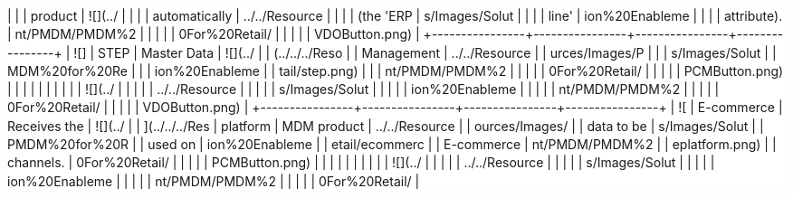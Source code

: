 |                |                | product        | ![](../        |
|                |                | automatically  | ../../Resource |
|                |                | (the \'ERP     | s/Images/Solut |
|                |                | line\'         | ion%20Enableme |
|                |                | attribute).    | nt/PMDM/PMDM%2 |
|                |                |                | 0For%20Retail/ |
|                |                |                | VDOButton.png) |
+----------------+----------------+----------------+----------------+
| ![]            | STEP           | Master Data    | ![](../        |
| (../../../Reso |                | Management     | ../../Resource |
| urces/Images/P |                |                | s/Images/Solut |
| MDM%20for%20Re |                |                | ion%20Enableme |
| tail/step.png) |                |                | nt/PMDM/PMDM%2 |
|                |                |                | 0For%20Retail/ |
|                |                |                | PCMButton.png) |
|                |                |                |                |
|                |                |                | ![](../        |
|                |                |                | ../../Resource |
|                |                |                | s/Images/Solut |
|                |                |                | ion%20Enableme |
|                |                |                | nt/PMDM/PMDM%2 |
|                |                |                | 0For%20Retail/ |
|                |                |                | VDOButton.png) |
+----------------+----------------+----------------+----------------+
| ![             | E-commerce     | Receives the   | ![](../        |
| ](../../../Res | platform       | MDM product    | ../../Resource |
| ources/Images/ |                | data to be     | s/Images/Solut |
| PMDM%20for%20R |                | used on        | ion%20Enableme |
| etail/ecommerc |                | E-commerce     | nt/PMDM/PMDM%2 |
| eplatform.png) |                | channels.      | 0For%20Retail/ |
|                |                |                | PCMButton.png) |
|                |                |                |                |
|                |                |                | ![](../        |
|                |                |                | ../../Resource |
|                |                |                | s/Images/Solut |
|                |                |                | ion%20Enableme |
|                |                |                | nt/PMDM/PMDM%2 |
|                |                |                | 0For%20Retail/ |